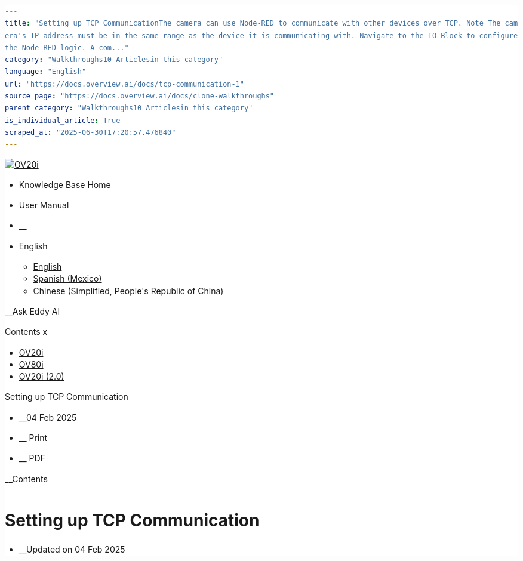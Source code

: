 ```yaml
---
title: "Setting up TCP CommunicationThe camera can use Node-RED to communicate with other devices over TCP. Note The camera's IP address must be in the same range as the device it is communicating with. Navigate to the IO Block to configure the Node-RED logic. A com..."
category: "Walkthroughs10 Articlesin this category"
language: "English"
url: "https://docs.overview.ai/docs/tcp-communication-1"
source_page: "https://docs.overview.ai/docs/clone-walkthroughs"
parent_category: "Walkthroughs10 Articlesin this category"
is_individual_article: True
scraped_at: "2025-06-30T17:20:57.476840"
---
```


[ ![OV20i](https://cdn.document360.io/logo/863daf20-40fe-49e9-9c91-e3c6cfba55d1/2e22ebf07a24460d8065cff0cb46d3d4-OverviewLogo.png) ](https://www.overview.ai)

  * [Knowledge Base Home](https://docs.overview.ai)
  * [User Manual](https://docs.overview.ai/docs)



  * [ __](/v1/en)
  * English

    * [ English ](/docs/en/tcp-communication-1 "en")
    * [ Spanish \(Mexico\) ](/docs/es-mx/tcp-communication-1 "es-mx")
    * [ Chinese \(Simplified, People's Republic of China\) ](/docs/zh-cn/tcp-communication-1 "zh-cn")




__Ask Eddy AI

Contents x

  * [ OV20i  ](start-here)
  * [ OV80i  ](start-here-1)
  * [ OV20i \(2.0\)  ](faq)



Setting up TCP Communication

  *  __04 Feb 2025



  *  __ Print

  *  __ PDF




 __Contents

# Setting up TCP Communication

  *  __Updated on 04 Feb 2025
